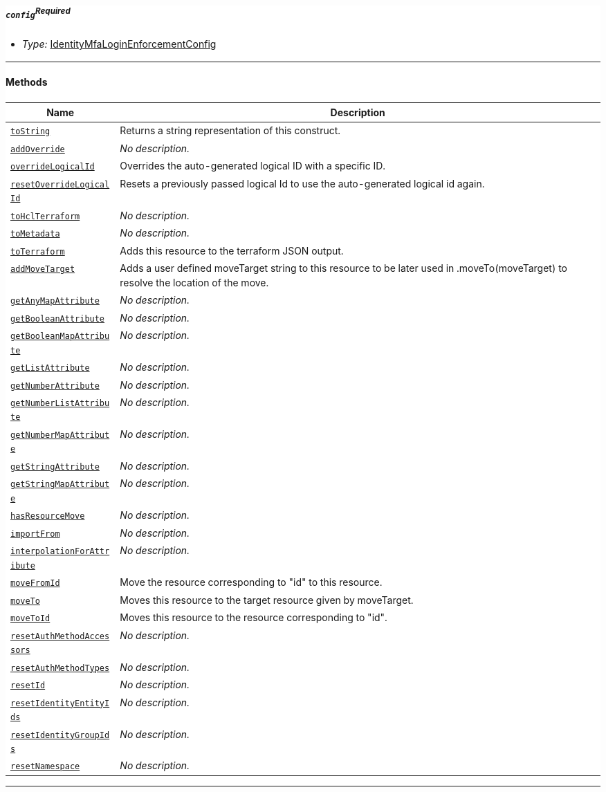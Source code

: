 
##### `config`<sup>Required</sup> <a name="config" id="@cdktf/provider-vault.identityMfaLoginEnforcement.IdentityMfaLoginEnforcement.Initializer.parameter.config"></a>

- *Type:* <a href="#@cdktf/provider-vault.identityMfaLoginEnforcement.IdentityMfaLoginEnforcementConfig">IdentityMfaLoginEnforcementConfig</a>

---

#### Methods <a name="Methods" id="Methods"></a>

| **Name** | **Description** |
| --- | --- |
| <code><a href="#@cdktf/provider-vault.identityMfaLoginEnforcement.IdentityMfaLoginEnforcement.toString">toString</a></code> | Returns a string representation of this construct. |
| <code><a href="#@cdktf/provider-vault.identityMfaLoginEnforcement.IdentityMfaLoginEnforcement.addOverride">addOverride</a></code> | *No description.* |
| <code><a href="#@cdktf/provider-vault.identityMfaLoginEnforcement.IdentityMfaLoginEnforcement.overrideLogicalId">overrideLogicalId</a></code> | Overrides the auto-generated logical ID with a specific ID. |
| <code><a href="#@cdktf/provider-vault.identityMfaLoginEnforcement.IdentityMfaLoginEnforcement.resetOverrideLogicalId">resetOverrideLogicalId</a></code> | Resets a previously passed logical Id to use the auto-generated logical id again. |
| <code><a href="#@cdktf/provider-vault.identityMfaLoginEnforcement.IdentityMfaLoginEnforcement.toHclTerraform">toHclTerraform</a></code> | *No description.* |
| <code><a href="#@cdktf/provider-vault.identityMfaLoginEnforcement.IdentityMfaLoginEnforcement.toMetadata">toMetadata</a></code> | *No description.* |
| <code><a href="#@cdktf/provider-vault.identityMfaLoginEnforcement.IdentityMfaLoginEnforcement.toTerraform">toTerraform</a></code> | Adds this resource to the terraform JSON output. |
| <code><a href="#@cdktf/provider-vault.identityMfaLoginEnforcement.IdentityMfaLoginEnforcement.addMoveTarget">addMoveTarget</a></code> | Adds a user defined moveTarget string to this resource to be later used in .moveTo(moveTarget) to resolve the location of the move. |
| <code><a href="#@cdktf/provider-vault.identityMfaLoginEnforcement.IdentityMfaLoginEnforcement.getAnyMapAttribute">getAnyMapAttribute</a></code> | *No description.* |
| <code><a href="#@cdktf/provider-vault.identityMfaLoginEnforcement.IdentityMfaLoginEnforcement.getBooleanAttribute">getBooleanAttribute</a></code> | *No description.* |
| <code><a href="#@cdktf/provider-vault.identityMfaLoginEnforcement.IdentityMfaLoginEnforcement.getBooleanMapAttribute">getBooleanMapAttribute</a></code> | *No description.* |
| <code><a href="#@cdktf/provider-vault.identityMfaLoginEnforcement.IdentityMfaLoginEnforcement.getListAttribute">getListAttribute</a></code> | *No description.* |
| <code><a href="#@cdktf/provider-vault.identityMfaLoginEnforcement.IdentityMfaLoginEnforcement.getNumberAttribute">getNumberAttribute</a></code> | *No description.* |
| <code><a href="#@cdktf/provider-vault.identityMfaLoginEnforcement.IdentityMfaLoginEnforcement.getNumberListAttribute">getNumberListAttribute</a></code> | *No description.* |
| <code><a href="#@cdktf/provider-vault.identityMfaLoginEnforcement.IdentityMfaLoginEnforcement.getNumberMapAttribute">getNumberMapAttribute</a></code> | *No description.* |
| <code><a href="#@cdktf/provider-vault.identityMfaLoginEnforcement.IdentityMfaLoginEnforcement.getStringAttribute">getStringAttribute</a></code> | *No description.* |
| <code><a href="#@cdktf/provider-vault.identityMfaLoginEnforcement.IdentityMfaLoginEnforcement.getStringMapAttribute">getStringMapAttribute</a></code> | *No description.* |
| <code><a href="#@cdktf/provider-vault.identityMfaLoginEnforcement.IdentityMfaLoginEnforcement.hasResourceMove">hasResourceMove</a></code> | *No description.* |
| <code><a href="#@cdktf/provider-vault.identityMfaLoginEnforcement.IdentityMfaLoginEnforcement.importFrom">importFrom</a></code> | *No description.* |
| <code><a href="#@cdktf/provider-vault.identityMfaLoginEnforcement.IdentityMfaLoginEnforcement.interpolationForAttribute">interpolationForAttribute</a></code> | *No description.* |
| <code><a href="#@cdktf/provider-vault.identityMfaLoginEnforcement.IdentityMfaLoginEnforcement.moveFromId">moveFromId</a></code> | Move the resource corresponding to "id" to this resource. |
| <code><a href="#@cdktf/provider-vault.identityMfaLoginEnforcement.IdentityMfaLoginEnforcement.moveTo">moveTo</a></code> | Moves this resource to the target resource given by moveTarget. |
| <code><a href="#@cdktf/provider-vault.identityMfaLoginEnforcement.IdentityMfaLoginEnforcement.moveToId">moveToId</a></code> | Moves this resource to the resource corresponding to "id". |
| <code><a href="#@cdktf/provider-vault.identityMfaLoginEnforcement.IdentityMfaLoginEnforcement.resetAuthMethodAccessors">resetAuthMethodAccessors</a></code> | *No description.* |
| <code><a href="#@cdktf/provider-vault.identityMfaLoginEnforcement.IdentityMfaLoginEnforcement.resetAuthMethodTypes">resetAuthMethodTypes</a></code> | *No description.* |
| <code><a href="#@cdktf/provider-vault.identityMfaLoginEnforcement.IdentityMfaLoginEnforcement.resetId">resetId</a></code> | *No description.* |
| <code><a href="#@cdktf/provider-vault.identityMfaLoginEnforcement.IdentityMfaLoginEnforcement.resetIdentityEntityIds">resetIdentityEntityIds</a></code> | *No description.* |
| <code><a href="#@cdktf/provider-vault.identityMfaLoginEnforcement.IdentityMfaLoginEnforcement.resetIdentityGroupIds">resetIdentityGroupIds</a></code> | *No description.* |
| <code><a href="#@cdktf/provider-vault.identityMfaLoginEnforcement.IdentityMfaLoginEnforcement.resetNamespace">resetNamespace</a></code> | *No description.* |

---